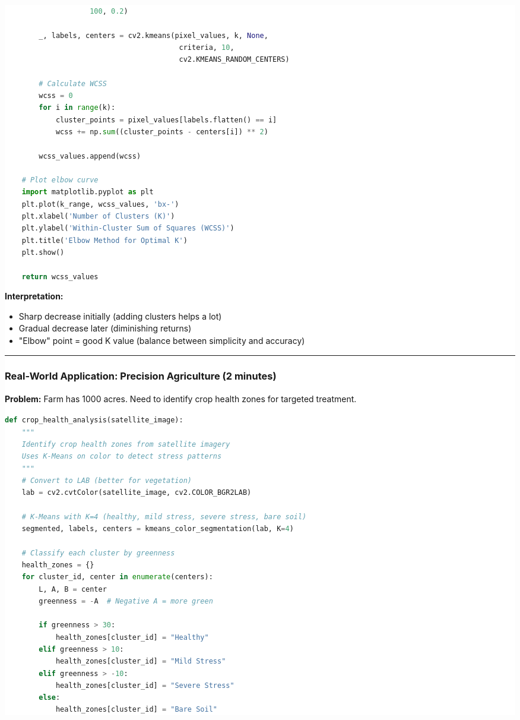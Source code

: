 ```python
                    100, 0.2)

        _, labels, centers = cv2.kmeans(pixel_values, k, None,
                                         criteria, 10,
                                         cv2.KMEANS_RANDOM_CENTERS)

        # Calculate WCSS
        wcss = 0
        for i in range(k):
            cluster_points = pixel_values[labels.flatten() == i]
            wcss += np.sum((cluster_points - centers[i]) ** 2)

        wcss_values.append(wcss)

    # Plot elbow curve
    import matplotlib.pyplot as plt
    plt.plot(k_range, wcss_values, 'bx-')
    plt.xlabel('Number of Clusters (K)')
    plt.ylabel('Within-Cluster Sum of Squares (WCSS)')
    plt.title('Elbow Method for Optimal K')
    plt.show()

    return wcss_values
```

**Interpretation:**
- Sharp decrease initially (adding clusters helps a lot)
- Gradual decrease later (diminishing returns)
- "Elbow" point = good K value (balance between simplicity and accuracy)

---

### **Real-World Application: Precision Agriculture** (2 minutes)

**Problem:** Farm has 1000 acres. Need to identify crop health zones for targeted treatment.

```python
def crop_health_analysis(satellite_image):
    """
    Identify crop health zones from satellite imagery
    Uses K-Means on color to detect stress patterns
    """
    # Convert to LAB (better for vegetation)
    lab = cv2.cvtColor(satellite_image, cv2.COLOR_BGR2LAB)

    # K-Means with K=4 (healthy, mild stress, severe stress, bare soil)
    segmented, labels, centers = kmeans_color_segmentation(lab, K=4)

    # Classify each cluster by greenness
    health_zones = {}
    for cluster_id, center in enumerate(centers):
        L, A, B = center
        greenness = -A  # Negative A = more green

        if greenness > 30:
            health_zones[cluster_id] = "Healthy"
        elif greenness > 10:
            health_zones[cluster_id] = "Mild Stress"
        elif greenness > -10:
            health_zones[cluster_id] = "Severe Stress"
        else:
            health_zones[cluster_id] = "Bare Soil"

```